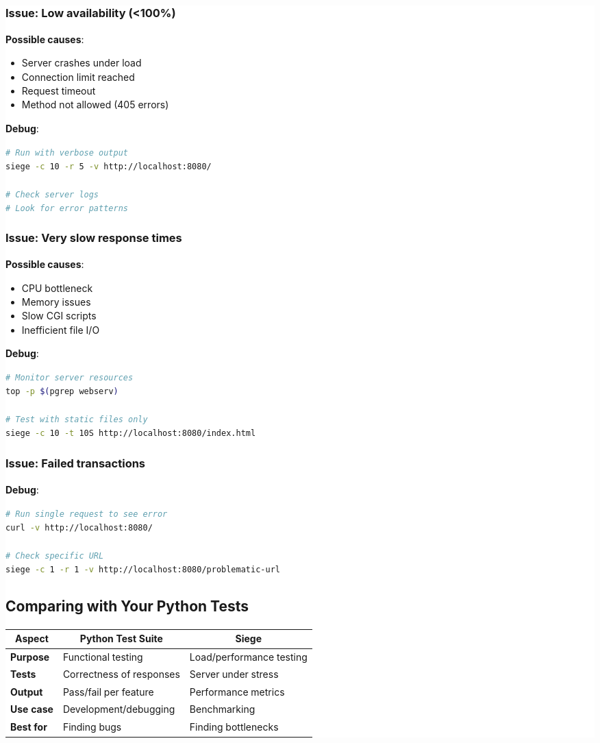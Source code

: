 ### Issue: Low availability (<100%)
**Possible causes**:
- Server crashes under load
- Connection limit reached
- Request timeout
- Method not allowed (405 errors)

**Debug**:
```bash
# Run with verbose output
siege -c 10 -r 5 -v http://localhost:8080/

# Check server logs
# Look for error patterns
```

### Issue: Very slow response times
**Possible causes**:
- CPU bottleneck
- Memory issues
- Slow CGI scripts
- Inefficient file I/O

**Debug**:
```bash
# Monitor server resources
top -p $(pgrep webserv)

# Test with static files only
siege -c 10 -t 10S http://localhost:8080/index.html
```

### Issue: Failed transactions
**Debug**:
```bash
# Run single request to see error
curl -v http://localhost:8080/

# Check specific URL
siege -c 1 -r 1 -v http://localhost:8080/problematic-url
```

## Comparing with Your Python Tests

| Aspect | Python Test Suite | Siege |
|--------|------------------|-------|
| **Purpose** | Functional testing | Load/performance testing |
| **Tests** | Correctness of responses | Server under stress |
| **Output** | Pass/fail per feature | Performance metrics |
| **Use case** | Development/debugging | Benchmarking |
| **Best for** | Finding bugs | Finding bottlenecks |
